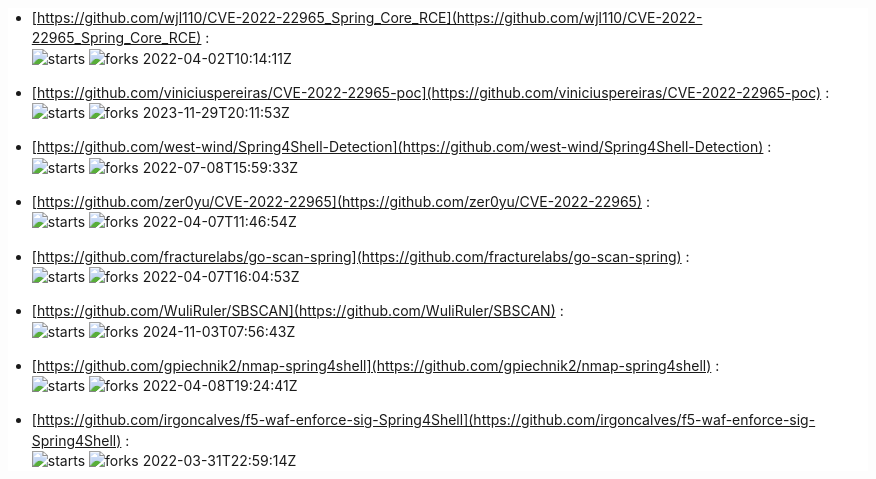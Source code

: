 - [https://github.com/wjl110/CVE-2022-22965_Spring_Core_RCE](https://github.com/wjl110/CVE-2022-22965_Spring_Core_RCE) :  
![starts](https://img.shields.io/github/stars/wjl110/CVE-2022-22965_Spring_Core_RCE.svg) 
![forks](https://img.shields.io/github/forks/wjl110/CVE-2022-22965_Spring_Core_RCE.svg) 
2022-04-02T10:14:11Z

- [https://github.com/viniciuspereiras/CVE-2022-22965-poc](https://github.com/viniciuspereiras/CVE-2022-22965-poc) :  
![starts](https://img.shields.io/github/stars/viniciuspereiras/CVE-2022-22965-poc.svg) 
![forks](https://img.shields.io/github/forks/viniciuspereiras/CVE-2022-22965-poc.svg) 
2023-11-29T20:11:53Z

- [https://github.com/west-wind/Spring4Shell-Detection](https://github.com/west-wind/Spring4Shell-Detection) :  
![starts](https://img.shields.io/github/stars/west-wind/Spring4Shell-Detection.svg) 
![forks](https://img.shields.io/github/forks/west-wind/Spring4Shell-Detection.svg) 
2022-07-08T15:59:33Z

- [https://github.com/zer0yu/CVE-2022-22965](https://github.com/zer0yu/CVE-2022-22965) :  
![starts](https://img.shields.io/github/stars/zer0yu/CVE-2022-22965.svg) 
![forks](https://img.shields.io/github/forks/zer0yu/CVE-2022-22965.svg) 
2022-04-07T11:46:54Z

- [https://github.com/fracturelabs/go-scan-spring](https://github.com/fracturelabs/go-scan-spring) :  
![starts](https://img.shields.io/github/stars/fracturelabs/go-scan-spring.svg) 
![forks](https://img.shields.io/github/forks/fracturelabs/go-scan-spring.svg) 
2022-04-07T16:04:53Z

- [https://github.com/WuliRuler/SBSCAN](https://github.com/WuliRuler/SBSCAN) :  
![starts](https://img.shields.io/github/stars/WuliRuler/SBSCAN.svg) 
![forks](https://img.shields.io/github/forks/WuliRuler/SBSCAN.svg) 
2024-11-03T07:56:43Z

- [https://github.com/gpiechnik2/nmap-spring4shell](https://github.com/gpiechnik2/nmap-spring4shell) :  
![starts](https://img.shields.io/github/stars/gpiechnik2/nmap-spring4shell.svg) 
![forks](https://img.shields.io/github/forks/gpiechnik2/nmap-spring4shell.svg) 
2022-04-08T19:24:41Z

- [https://github.com/irgoncalves/f5-waf-enforce-sig-Spring4Shell](https://github.com/irgoncalves/f5-waf-enforce-sig-Spring4Shell) :  
![starts](https://img.shields.io/github/stars/irgoncalves/f5-waf-enforce-sig-Spring4Shell.svg) 
![forks](https://img.shields.io/github/forks/irgoncalves/f5-waf-enforce-sig-Spring4Shell.svg) 
2022-03-31T22:59:14Z
